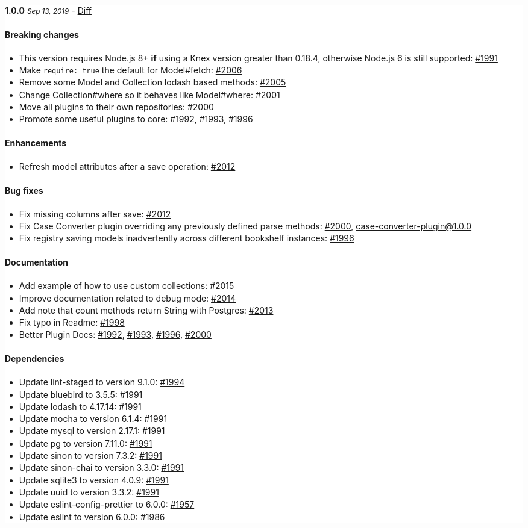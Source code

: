 **1.0.0** <small>_Sep 13, 2019_</small> - [Diff](https://github.com/bookshelf/bookshelf/compare/0.15.1...1.0.0)

#### Breaking changes

- This version requires Node.js 8+ **if** using a Knex version greater than 0.18.4, otherwise Node.js 6 is still supported: [#1991](https://github.com/bookshelf/bookshelf/pull/1991)
- Make `require: true` the default for Model#fetch: [#2006](https://github.com/bookshelf/bookshelf/pull/2006)
- Remove some Model and Collection lodash based methods: [#2005](https://github.com/bookshelf/bookshelf/pull/2005)
- Change Collection#where so it behaves like Model#where: [#2001](https://github.com/bookshelf/bookshelf/pull/2001)
- Move all plugins to their own repositories: [#2000](https://github.com/bookshelf/bookshelf/pull/2000)
- Promote some useful plugins to core: [#1992](https://github.com/bookshelf/bookshelf/pull/1992), [#1993](https://github.com/bookshelf/bookshelf/pull/1993), [#1996](https://github.com/bookshelf/bookshelf/pull/1996)

#### Enhancements

- Refresh model attributes after a save operation: [#2012](https://github.com/bookshelf/bookshelf/pull/2012)

#### Bug fixes

- Fix missing columns after save: [#2012](https://github.com/bookshelf/bookshelf/pull/2012)
- Fix Case Converter plugin overriding any previously defined parse methods: [#2000](https://github.com/bookshelf/bookshelf/pull/2000), [case-converter-plugin@1.0.0](https://github.com/bookshelf/case-converter-plugin/releases/tag/v1.0.0)
- Fix registry saving models inadvertently across different bookshelf instances: [#1996](https://github.com/bookshelf/bookshelf/pull/1996)

#### Documentation

- Add example of how to use custom collections: [#2015](https://github.com/bookshelf/bookshelf/pull/2015)
- Improve documentation related to debug mode: [#2014](https://github.com/bookshelf/bookshelf/pull/2014)
- Add note that count methods return String with Postgres: [#2013](https://github.com/bookshelf/bookshelf/pull/2013)
- Fix typo in Readme: [#1998](https://github.com/bookshelf/bookshelf/pull/1998)
- Better Plugin Docs: [#1992](https://github.com/bookshelf/bookshelf/pull/1992), [#1993](https://github.com/bookshelf/bookshelf/pull/1993), [#1996](https://github.com/bookshelf/bookshelf/pull/1996), [#2000](https://github.com/bookshelf/bookshelf/pull/2000)

#### Dependencies

- Update lint-staged to version 9.1.0: [#1994](https://github.com/bookshelf/bookshelf/pull/1994)
- Update bluebird to 3.5.5: [#1991](https://github.com/bookshelf/bookshelf/pull/1991)
- Update lodash to 4.17.14: [#1991](https://github.com/bookshelf/bookshelf/pull/1991)
- Update mocha to version 6.1.4: [#1991](https://github.com/bookshelf/bookshelf/pull/1991)
- Update mysql to version 2.17.1: [#1991](https://github.com/bookshelf/bookshelf/pull/1991)
- Update pg to version 7.11.0: [#1991](https://github.com/bookshelf/bookshelf/pull/1991)
- Update sinon to version 7.3.2: [#1991](https://github.com/bookshelf/bookshelf/pull/1991)
- Update sinon-chai to version 3.3.0: [#1991](https://github.com/bookshelf/bookshelf/pull/1991)
- Update sqlite3 to version 4.0.9: [#1991](https://github.com/bookshelf/bookshelf/pull/1991)
- Update uuid to version 3.3.2: [#1991](https://github.com/bookshelf/bookshelf/pull/1991)
- Update eslint-config-prettier to 6.0.0: [#1957](https://github.com/bookshelf/bookshelf/pull/1987)
- Update eslint to version 6.0.0: [#1986](https://github.com/bookshelf/bookshelf/pull/1986)
